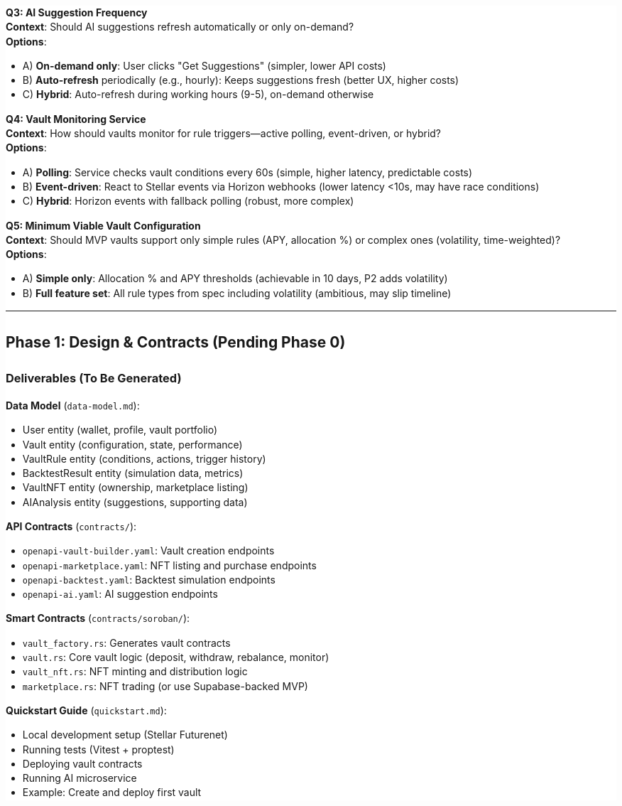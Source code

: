 **Q3: AI Suggestion Frequency**  
**Context**: Should AI suggestions refresh automatically or only on-demand?  
**Options**:
- A) **On-demand only**: User clicks "Get Suggestions" (simpler, lower API costs)
- B) **Auto-refresh** periodically (e.g., hourly): Keeps suggestions fresh (better UX, higher costs)
- C) **Hybrid**: Auto-refresh during working hours (9-5), on-demand otherwise

**Q4: Vault Monitoring Service**  
**Context**: How should vaults monitor for rule triggers—active polling, event-driven, or hybrid?  
**Options**:
- A) **Polling**: Service checks vault conditions every 60s (simple, higher latency, predictable costs)
- B) **Event-driven**: React to Stellar events via Horizon webhooks (lower latency <10s, may have race conditions)
- C) **Hybrid**: Horizon events with fallback polling (robust, more complex)

**Q5: Minimum Viable Vault Configuration**  
**Context**: Should MVP vaults support only simple rules (APY, allocation %) or complex ones (volatility, time-weighted)?  
**Options**:
- A) **Simple only**: Allocation % and APY thresholds (achievable in 10 days, P2 adds volatility)
- B) **Full feature set**: All rule types from spec including volatility (ambitious, may slip timeline)

---

## Phase 1: Design & Contracts (Pending Phase 0)

### Deliverables (To Be Generated)

**Data Model** (`data-model.md`):
- User entity (wallet, profile, vault portfolio)
- Vault entity (configuration, state, performance)
- VaultRule entity (conditions, actions, trigger history)
- BacktestResult entity (simulation data, metrics)
- VaultNFT entity (ownership, marketplace listing)
- AIAnalysis entity (suggestions, supporting data)

**API Contracts** (`contracts/`):
- `openapi-vault-builder.yaml`: Vault creation endpoints
- `openapi-marketplace.yaml`: NFT listing and purchase endpoints
- `openapi-backtest.yaml`: Backtest simulation endpoints
- `openapi-ai.yaml`: AI suggestion endpoints

**Smart Contracts** (`contracts/soroban/`):
- `vault_factory.rs`: Generates vault contracts
- `vault.rs`: Core vault logic (deposit, withdraw, rebalance, monitor)
- `vault_nft.rs`: NFT minting and distribution logic
- `marketplace.rs`: NFT trading (or use Supabase-backed MVP)

**Quickstart Guide** (`quickstart.md`):
- Local development setup (Stellar Futurenet)
- Running tests (Vitest + proptest)
- Deploying vault contracts
- Running AI microservice
- Example: Create and deploy first vault
